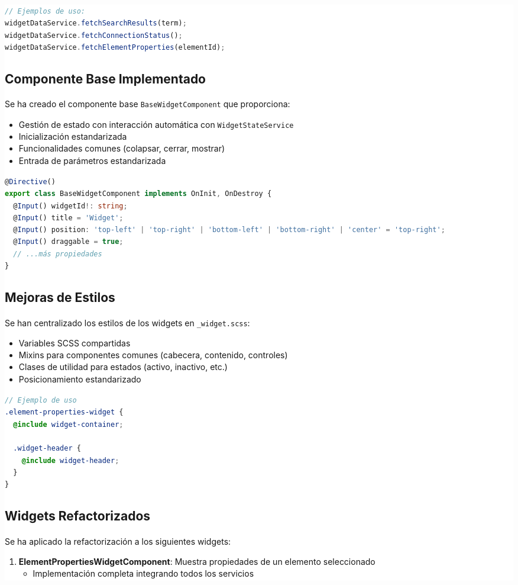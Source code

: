 ```typescript
// Ejemplos de uso:
widgetDataService.fetchSearchResults(term);
widgetDataService.fetchConnectionStatus();
widgetDataService.fetchElementProperties(elementId);
```

## Componente Base Implementado

Se ha creado el componente base `BaseWidgetComponent` que proporciona:

- Gestión de estado con interacción automática con `WidgetStateService`
- Inicialización estandarizada
- Funcionalidades comunes (colapsar, cerrar, mostrar)
- Entrada de parámetros estandarizada

```typescript
@Directive()
export class BaseWidgetComponent implements OnInit, OnDestroy {
  @Input() widgetId!: string;
  @Input() title = 'Widget';
  @Input() position: 'top-left' | 'top-right' | 'bottom-left' | 'bottom-right' | 'center' = 'top-right';
  @Input() draggable = true;
  // ...más propiedades
}
```

## Mejoras de Estilos

Se han centralizado los estilos de los widgets en `_widget.scss`:

- Variables SCSS compartidas
- Mixins para componentes comunes (cabecera, contenido, controles)
- Clases de utilidad para estados (activo, inactivo, etc.)
- Posicionamiento estandarizado

```scss
// Ejemplo de uso
.element-properties-widget {
  @include widget-container;
  
  .widget-header {
    @include widget-header;
  }
}
```

## Widgets Refactorizados

Se ha aplicado la refactorización a los siguientes widgets:

1. **ElementPropertiesWidgetComponent**: Muestra propiedades de un elemento seleccionado
   - Implementación completa integrando todos los servicios
